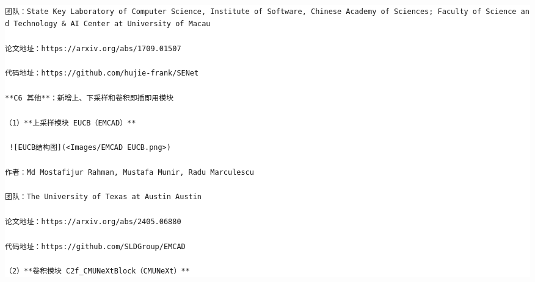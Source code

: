     团队：State Key Laboratory of Computer Science, Institute of Software, Chinese Academy of Sciences; Faculty of Science and Technology & AI Center at University of Macau

    论文地址：https://arxiv.org/abs/1709.01507
    
    代码地址：https://github.com/hujie-frank/SENet

    **C6 其他**：新增上、下采样和卷积即插即用模块

    （1）**上采样模块 EUCB（EMCAD）**

     ![EUCB结构图](<Images/EMCAD EUCB.png>)

    作者：Md Mostafijur Rahman, Mustafa Munir, Radu Marculescu

    团队：The University of Texas at Austin Austin

    论文地址：https://arxiv.org/abs/2405.06880
    
    代码地址：https://github.com/SLDGroup/EMCAD

    （2）**卷积模块 C2f_CMUNeXtBlock（CMUNeXt）**
